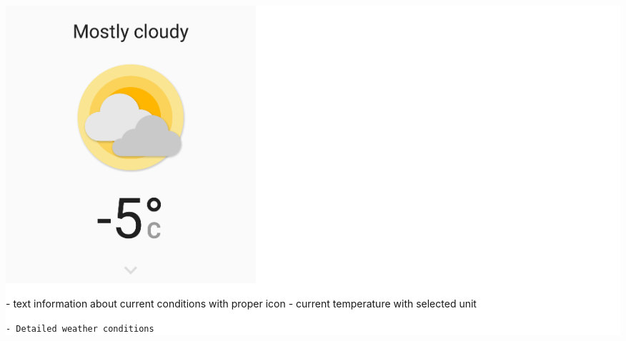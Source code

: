    <img src="images/screenshots/main_weather_basic_info.png" width="350"/> 
   </p>
        - text information about current conditions with proper icon
        - current temperature with selected unit
    
    - Detailed weather conditions
   <p align="center">